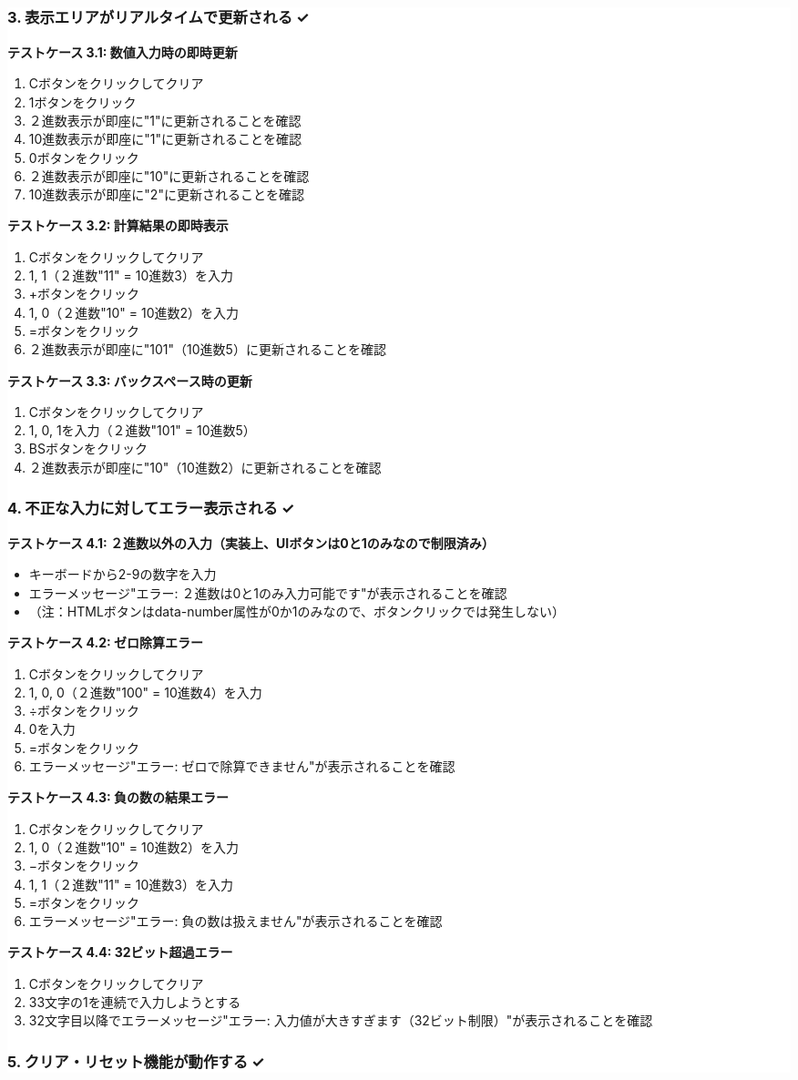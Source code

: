 ### 3. 表示エリアがリアルタイムで更新される ✓

**テストケース 3.1: 数値入力時の即時更新**
1. Cボタンをクリックしてクリア
2. 1ボタンをクリック
3. ２進数表示が即座に"1"に更新されることを確認
4. 10進数表示が即座に"1"に更新されることを確認
5. 0ボタンをクリック
6. ２進数表示が即座に"10"に更新されることを確認
7. 10進数表示が即座に"2"に更新されることを確認

**テストケース 3.2: 計算結果の即時表示**
1. Cボタンをクリックしてクリア
2. 1, 1（２進数"11" = 10進数3）を入力
3. +ボタンをクリック
4. 1, 0（２進数"10" = 10進数2）を入力
5. =ボタンをクリック
6. ２進数表示が即座に"101"（10進数5）に更新されることを確認

**テストケース 3.3: バックスペース時の更新**
1. Cボタンをクリックしてクリア
2. 1, 0, 1を入力（２進数"101" = 10進数5）
3. BSボタンをクリック
4. ２進数表示が即座に"10"（10進数2）に更新されることを確認

### 4. 不正な入力に対してエラー表示される ✓

**テストケース 4.1: ２進数以外の入力（実装上、UIボタンは0と1のみなので制限済み）**
- キーボードから2-9の数字を入力
- エラーメッセージ"エラー: ２進数は0と1のみ入力可能です"が表示されることを確認
- （注：HTMLボタンはdata-number属性が0か1のみなので、ボタンクリックでは発生しない）

**テストケース 4.2: ゼロ除算エラー**
1. Cボタンをクリックしてクリア
2. 1, 0, 0（２進数"100" = 10進数4）を入力
3. ÷ボタンをクリック
4. 0を入力
5. =ボタンをクリック
6. エラーメッセージ"エラー: ゼロで除算できません"が表示されることを確認

**テストケース 4.3: 負の数の結果エラー**
1. Cボタンをクリックしてクリア
2. 1, 0（２進数"10" = 10進数2）を入力
3. −ボタンをクリック
4. 1, 1（２進数"11" = 10進数3）を入力
5. =ボタンをクリック
6. エラーメッセージ"エラー: 負の数は扱えません"が表示されることを確認

**テストケース 4.4: 32ビット超過エラー**
1. Cボタンをクリックしてクリア
2. 33文字の1を連続で入力しようとする
3. 32文字目以降でエラーメッセージ"エラー: 入力値が大きすぎます（32ビット制限）"が表示されることを確認

### 5. クリア・リセット機能が動作する ✓
